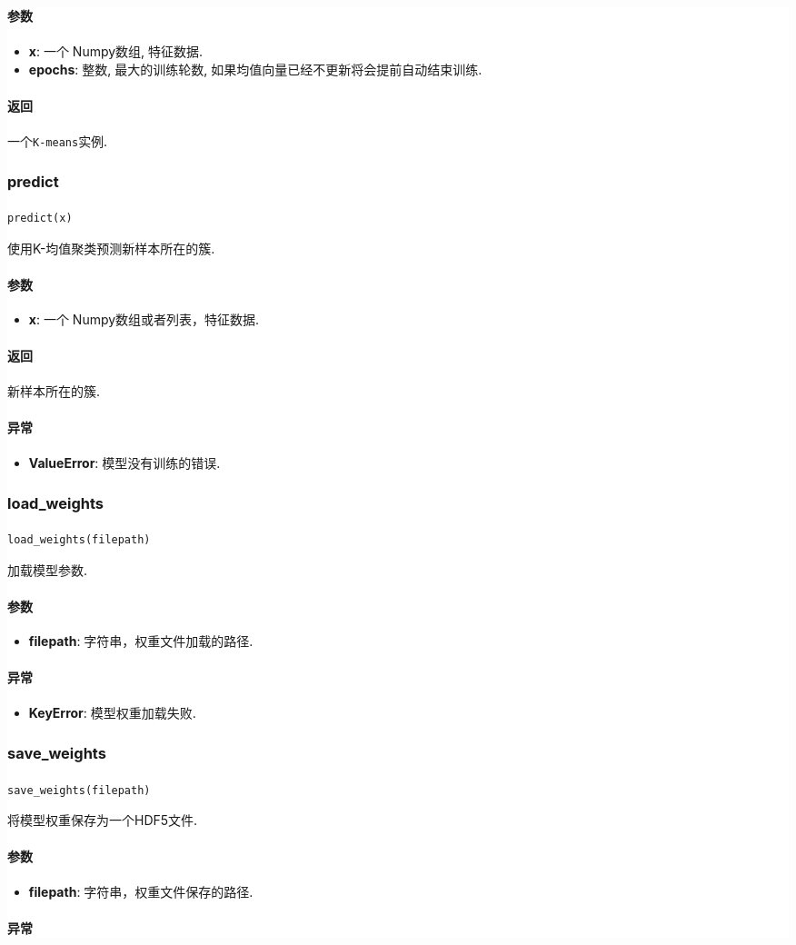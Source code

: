 #### 参数

* <b>x</b>: 一个 Numpy数组, 特征数据.
* <b>epochs</b>: 整数, 最大的训练轮数, 如果均值向量已经不更新将会提前自动结束训练.

#### 返回

一个```K-means```实例.

### predict

```python
predict(x)
```

使用K-均值聚类预测新样本所在的簇.

#### 参数

* <b>x</b>: 一个 Numpy数组或者列表，特征数据.

#### 返回

新样本所在的簇.

#### 异常

* <b>ValueError</b>: 模型没有训练的错误.

### load_weights

```python
load_weights(filepath)
```

加载模型参数.

#### 参数

* <b>filepath</b>: 字符串，权重文件加载的路径.

#### 异常

* <b>KeyError</b>: 模型权重加载失败.

### save_weights

```python
save_weights(filepath)
```

将模型权重保存为一个HDF5文件.

#### 参数

* <b>filepath</b>: 字符串，权重文件保存的路径.

#### 异常
